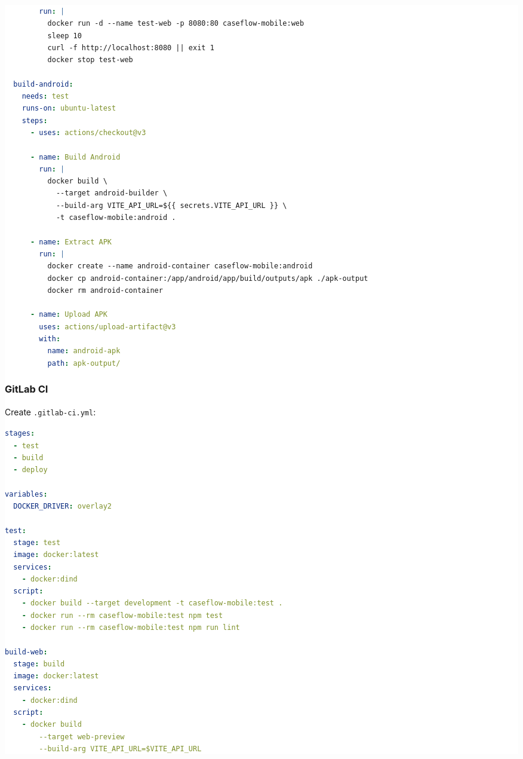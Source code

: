 ```yaml
        run: |
          docker run -d --name test-web -p 8080:80 caseflow-mobile:web
          sleep 10
          curl -f http://localhost:8080 || exit 1
          docker stop test-web

  build-android:
    needs: test
    runs-on: ubuntu-latest
    steps:
      - uses: actions/checkout@v3
      
      - name: Build Android
        run: |
          docker build \
            --target android-builder \
            --build-arg VITE_API_URL=${{ secrets.VITE_API_URL }} \
            -t caseflow-mobile:android .
            
      - name: Extract APK
        run: |
          docker create --name android-container caseflow-mobile:android
          docker cp android-container:/app/android/app/build/outputs/apk ./apk-output
          docker rm android-container
          
      - name: Upload APK
        uses: actions/upload-artifact@v3
        with:
          name: android-apk
          path: apk-output/
```

### GitLab CI

Create `.gitlab-ci.yml`:

```yaml
stages:
  - test
  - build
  - deploy

variables:
  DOCKER_DRIVER: overlay2

test:
  stage: test
  image: docker:latest
  services:
    - docker:dind
  script:
    - docker build --target development -t caseflow-mobile:test .
    - docker run --rm caseflow-mobile:test npm test
    - docker run --rm caseflow-mobile:test npm run lint

build-web:
  stage: build
  image: docker:latest
  services:
    - docker:dind
  script:
    - docker build 
        --target web-preview 
        --build-arg VITE_API_URL=$VITE_API_URL 
```